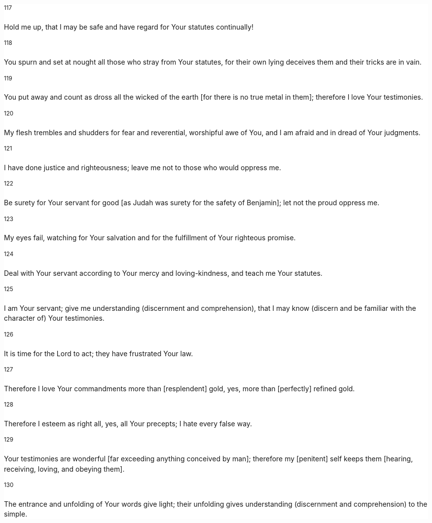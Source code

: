 <sup>117</sup> 

Hold me up, that I may be safe and have regard for Your statutes continually! 

<sup>118</sup> 

You spurn and set at nought all those who stray from Your statutes, for their own lying deceives them and their tricks are in vain. 

<sup>119</sup> 

You put away and count as dross all the wicked of the earth [for there is no true metal in them]; therefore I love Your testimonies. 

<sup>120</sup> 

My flesh trembles and shudders for fear and reverential, worshipful awe of You, and I am afraid and in dread of Your judgments. 

<sup>121</sup> 

I have done justice and righteousness; leave me not to those who would oppress me. 

<sup>122</sup> 

Be surety for Your servant for good [as Judah was surety for the safety of Benjamin]; let not the proud oppress me. 

<sup>123</sup> 

My eyes fail, watching for Your salvation and for the fulfillment of Your righteous promise. 

<sup>124</sup> 

Deal with Your servant according to Your mercy and loving-kindness, and teach me Your statutes. 

<sup>125</sup> 

I am Your servant; give me understanding (discernment and comprehension), that I may know (discern and be familiar with the character of) Your testimonies. 

<sup>126</sup> 

It is time for the Lord to act; they have frustrated Your law. 

<sup>127</sup> 

Therefore I love Your commandments more than [resplendent] gold, yes, more than [perfectly] refined gold. 

<sup>128</sup> 

Therefore I esteem as right all, yes, all Your precepts; I hate every false way. 

<sup>129</sup> 

Your testimonies are wonderful [far exceeding anything conceived by man]; therefore my [penitent] self keeps them [hearing, receiving, loving, and obeying them]. 

<sup>130</sup> 

The entrance and unfolding of Your words give light; their unfolding gives understanding (discernment and comprehension) to the simple. 
